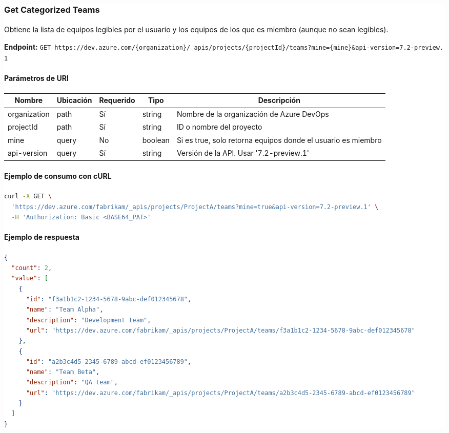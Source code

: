 ### Get Categorized Teams

Obtiene la lista de equipos legibles por el usuario y los equipos de los que es miembro (aunque no sean legibles).

**Endpoint:**
`GET https://dev.azure.com/{organization}/_apis/projects/{projectId}/teams?mine={mine}&api-version=7.2-preview.1`

#### Parámetros de URI

| Nombre         | Ubicación | Requerido | Tipo    | Descripción                                                        |
|----------------|-----------|-----------|---------|--------------------------------------------------------------------|
| organization   | path      | Sí        | string  | Nombre de la organización de Azure DevOps                          |
| projectId      | path      | Sí        | string  | ID o nombre del proyecto                                           |
| mine           | query     | No        | boolean | Si es true, solo retorna equipos donde el usuario es miembro       |
| api-version    | query     | Sí        | string  | Versión de la API. Usar '7.2-preview.1'                            |

#### Ejemplo de consumo con cURL

```bash
curl -X GET \
  'https://dev.azure.com/fabrikam/_apis/projects/ProjectA/teams?mine=true&api-version=7.2-preview.1' \
  -H 'Authorization: Basic <BASE64_PAT>'
```

#### Ejemplo de respuesta

```json
{
  "count": 2,
  "value": [
    {
      "id": "f3a1b1c2-1234-5678-9abc-def012345678",
      "name": "Team Alpha",
      "description": "Development team",
      "url": "https://dev.azure.com/fabrikam/_apis/projects/ProjectA/teams/f3a1b1c2-1234-5678-9abc-def012345678"
    },
    {
      "id": "a2b3c4d5-2345-6789-abcd-ef0123456789",
      "name": "Team Beta",
      "description": "QA team",
      "url": "https://dev.azure.com/fabrikam/_apis/projects/ProjectA/teams/a2b3c4d5-2345-6789-abcd-ef0123456789"
    }
  ]
}
```
